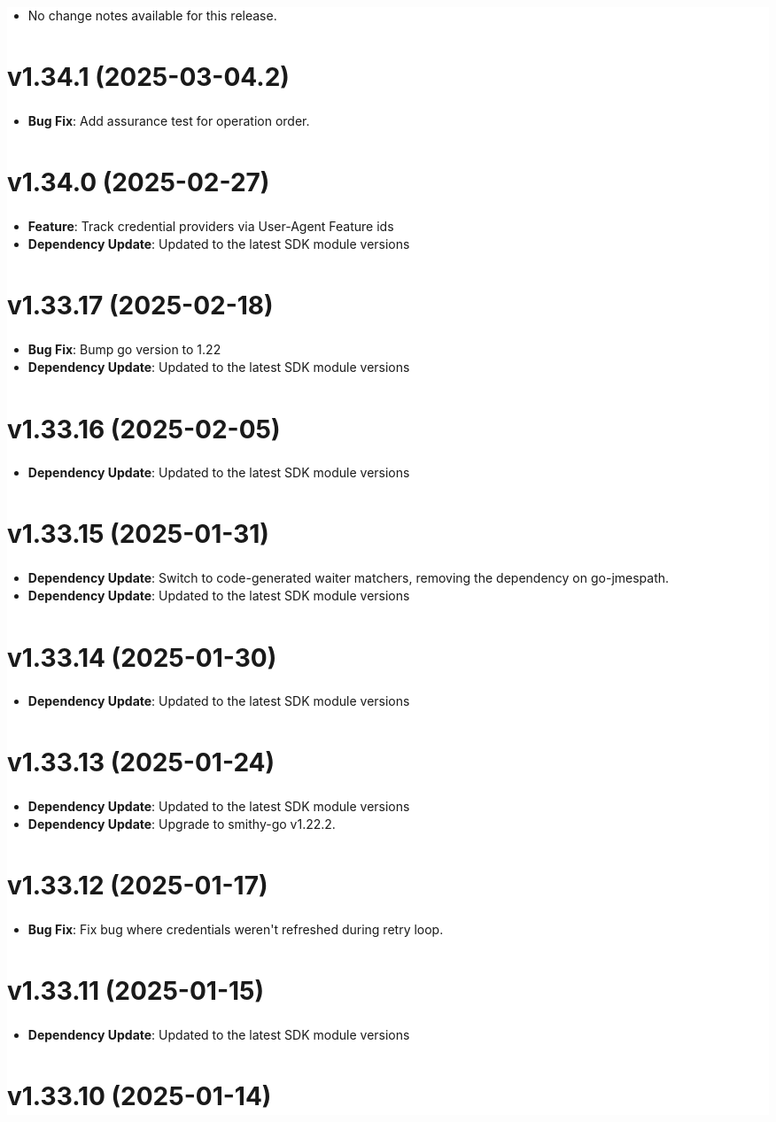 * No change notes available for this release.

# v1.34.1 (2025-03-04.2)

* **Bug Fix**: Add assurance test for operation order.

# v1.34.0 (2025-02-27)

* **Feature**: Track credential providers via User-Agent Feature ids
* **Dependency Update**: Updated to the latest SDK module versions

# v1.33.17 (2025-02-18)

* **Bug Fix**: Bump go version to 1.22
* **Dependency Update**: Updated to the latest SDK module versions

# v1.33.16 (2025-02-05)

* **Dependency Update**: Updated to the latest SDK module versions

# v1.33.15 (2025-01-31)

* **Dependency Update**: Switch to code-generated waiter matchers, removing the dependency on go-jmespath.
* **Dependency Update**: Updated to the latest SDK module versions

# v1.33.14 (2025-01-30)

* **Dependency Update**: Updated to the latest SDK module versions

# v1.33.13 (2025-01-24)

* **Dependency Update**: Updated to the latest SDK module versions
* **Dependency Update**: Upgrade to smithy-go v1.22.2.

# v1.33.12 (2025-01-17)

* **Bug Fix**: Fix bug where credentials weren't refreshed during retry loop.

# v1.33.11 (2025-01-15)

* **Dependency Update**: Updated to the latest SDK module versions

# v1.33.10 (2025-01-14)
